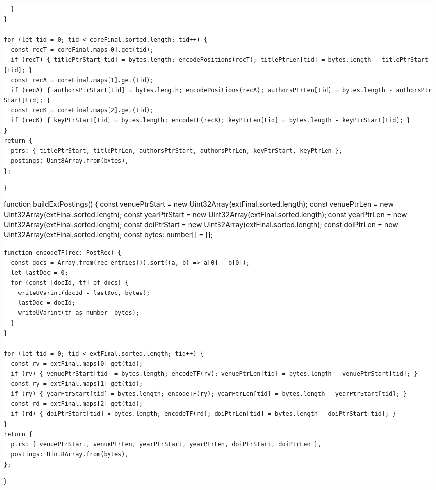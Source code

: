       }
    }

    for (let tid = 0; tid < coreFinal.sorted.length; tid++) {
      const recT = coreFinal.maps[0].get(tid);
      if (recT) { titlePtrStart[tid] = bytes.length; encodePositions(recT); titlePtrLen[tid] = bytes.length - titlePtrStart[tid]; }
      const recA = coreFinal.maps[1].get(tid);
      if (recA) { authorsPtrStart[tid] = bytes.length; encodePositions(recA); authorsPtrLen[tid] = bytes.length - authorsPtrStart[tid]; }
      const recK = coreFinal.maps[2].get(tid);
      if (recK) { keyPtrStart[tid] = bytes.length; encodeTF(recK); keyPtrLen[tid] = bytes.length - keyPtrStart[tid]; }
    }
    return {
      ptrs: { titlePtrStart, titlePtrLen, authorsPtrStart, authorsPtrLen, keyPtrStart, keyPtrLen },
      postings: Uint8Array.from(bytes),
    };
  }

  function buildExtPostings() {
    const venuePtrStart = new Uint32Array(extFinal.sorted.length);
    const venuePtrLen = new Uint32Array(extFinal.sorted.length);
    const yearPtrStart = new Uint32Array(extFinal.sorted.length);
    const yearPtrLen = new Uint32Array(extFinal.sorted.length);
    const doiPtrStart = new Uint32Array(extFinal.sorted.length);
    const doiPtrLen = new Uint32Array(extFinal.sorted.length);
    const bytes: number[] = [];

    function encodeTF(rec: PostRec) {
      const docs = Array.from(rec.entries()).sort((a, b) => a[0] - b[0]);
      let lastDoc = 0;
      for (const [docId, tf] of docs) {
        writeUVarint(docId - lastDoc, bytes);
        lastDoc = docId;
        writeUVarint(tf as number, bytes);
      }
    }

    for (let tid = 0; tid < extFinal.sorted.length; tid++) {
      const rv = extFinal.maps[0].get(tid);
      if (rv) { venuePtrStart[tid] = bytes.length; encodeTF(rv); venuePtrLen[tid] = bytes.length - venuePtrStart[tid]; }
      const ry = extFinal.maps[1].get(tid);
      if (ry) { yearPtrStart[tid] = bytes.length; encodeTF(ry); yearPtrLen[tid] = bytes.length - yearPtrStart[tid]; }
      const rd = extFinal.maps[2].get(tid);
      if (rd) { doiPtrStart[tid] = bytes.length; encodeTF(rd); doiPtrLen[tid] = bytes.length - doiPtrStart[tid]; }
    }
    return {
      ptrs: { venuePtrStart, venuePtrLen, yearPtrStart, yearPtrLen, doiPtrStart, doiPtrLen },
      postings: Uint8Array.from(bytes),
    };
  }
